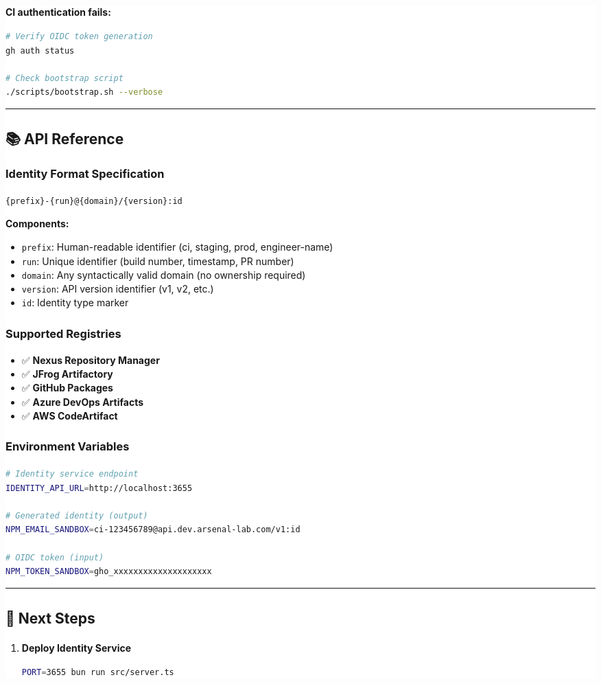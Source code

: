 **CI authentication fails:**
```bash
# Verify OIDC token generation
gh auth status

# Check bootstrap script
./scripts/bootstrap.sh --verbose
```

---

## 📚 API Reference

### Identity Format Specification
```
{prefix}-{run}@{domain}/{version}:id
```

**Components:**
- `prefix`: Human-readable identifier (ci, staging, prod, engineer-name)
- `run`: Unique identifier (build number, timestamp, PR number)
- `domain`: Any syntactically valid domain (no ownership required)
- `version`: API version identifier (v1, v2, etc.)
- `id`: Identity type marker

### Supported Registries
- ✅ **Nexus Repository Manager**
- ✅ **JFrog Artifactory**
- ✅ **GitHub Packages**
- ✅ **Azure DevOps Artifacts**
- ✅ **AWS CodeArtifact**

### Environment Variables
```bash
# Identity service endpoint
IDENTITY_API_URL=http://localhost:3655

# Generated identity (output)
NPM_EMAIL_SANDBOX=ci-123456789@api.dev.arsenal-lab.com/v1:id

# OIDC token (input)
NPM_TOKEN_SANDBOX=gho_xxxxxxxxxxxxxxxxxxxx
```

---

## 🎯 Next Steps

1. **Deploy Identity Service**
   ```bash
   PORT=3655 bun run src/server.ts
   ```
